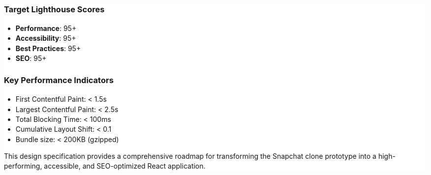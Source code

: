 ### Target Lighthouse Scores
- **Performance**: 95+
- **Accessibility**: 95+  
- **Best Practices**: 95+
- **SEO**: 95+

### Key Performance Indicators
- First Contentful Paint: < 1.5s
- Largest Contentful Paint: < 2.5s
- Total Blocking Time: < 100ms
- Cumulative Layout Shift: < 0.1
- Bundle size: < 200KB (gzipped)

This design specification provides a comprehensive roadmap for transforming the Snapchat clone prototype into a high-performing, accessible, and SEO-optimized React application.
